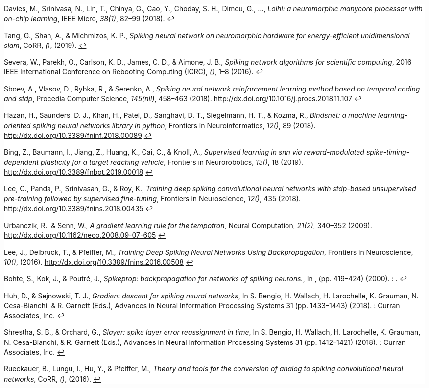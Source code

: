 <a id="davies2018loihi"></a>Davies, M., Srinivasa, N., Lin, T., Chinya, G., Cao, Y., Choday, S. H., Dimou, G., …, *Loihi: a neuromorphic manycore processor with on-chip learning*, IEEE Micro, *38(1)*, 82–99 (2018).  [↩](#8146155533911feae2a67ddf637b1e29)

<a id="SnnSlam"></a>Tang, G., Shah, A., & Michmizos, K. P., *Spiking neural network on neuromorphic hardware for energy-efficient unidimensional slam*, CoRR, *()*,  (2019).  [↩](#162706e1b73312c94623c3c6304f9856)

<a id="Severa2016SpikingNA"></a>Severa, W., Parekh, O., Carlson, K. D., James, C. D., & Aimone, J. B., *Spiking network algorithms for scientific computing*, 2016 IEEE International Conference on Rebooting Computing (ICRC), *()*, 1–8 (2016).  [↩](#022dd7a783479dfb761bf88b30399ee3)

<a id="sboev18_spikin_neural_networ_reinf_learn"></a>Sboev, A., Vlasov, D., Rybka, R., & Serenko, A., *Spiking neural network reinforcement learning method based on temporal coding and stdp*, Procedia Computer Science, *145(nil)*, 458–463 (2018).  http://dx.doi.org/10.1016/j.procs.2018.11.107 [↩](#5c8bcfe50f375b189e564db4d78fe1a3)

<a id="10.3389/fninf.2018.00089"></a>Hazan, H., Saunders, D. J., Khan, H., Patel, D., Sanghavi, D. T., Siegelmann, H. T., & Kozma, R., *Bindsnet: a machine learning-oriented spiking neural networks library in python*, Frontiers in Neuroinformatics, *12()*, 89 (2018).  http://dx.doi.org/10.3389/fninf.2018.00089 [↩](#b266899abe9f6133f1e6d55ad24513db)

<a id="10.3389/fnbot.2019.00018"></a>Bing, Z., Baumann, I., Jiang, Z., Huang, K., Cai, C., & Knoll, A., *Supervised learning in snn via reward-modulated spike-timing-dependent plasticity for a target reaching vehicle*, Frontiers in Neurorobotics, *13()*, 18 (2019).  http://dx.doi.org/10.3389/fnbot.2019.00018 [↩](#54e69da24e936643028e5c2591a092e6)

<a id="10.3389/fnins.2018.00435"></a>Lee, C., Panda, P., Srinivasan, G., & Roy, K., *Training deep spiking convolutional neural networks with stdp-based unsupervised pre-training followed by supervised fine-tuning*, Frontiers in Neuroscience, *12()*, 435 (2018).  http://dx.doi.org/10.3389/fnins.2018.00435 [↩](#cb84873c6f16a361dfb01de00ae1425a)

<a id="urbanczik09_gradien_learn_rule_tempot"></a>Urbanczik, R., & Senn, W., *A gradient learning rule for the tempotron*, Neural Computation, *21(2)*, 340–352 (2009).  http://dx.doi.org/10.1162/neco.2008.09-07-605 [↩](#78cca07dd56a8c50ebd16d663c3b095d)

<a id="training_deep_snn_bpp_lee"></a>Lee, J., Delbruck, T., & Pfeiffer, M., *Training Deep Spiking Neural Networks Using Backpropagation*, Frontiers in Neuroscience, *10()*,  (2016).  http://dx.doi.org/10.3389/fnins.2016.00508 [↩](#9a5e9b63107e695a46943df33a811909)

<a id="spikeprop"></a>Bohte, S., Kok, J., & Poutré, J., *Spikeprop: backpropagation for networks of spiking neurons.*, In ,  (pp. 419–424) (2000). : . [↩](#41ed49a4572e3909921301127000035c)

<a id="NIPS2018_7417"></a>Huh, D., & Sejnowski, T. J., *Gradient descent for spiking neural networks*, In S. Bengio, H. Wallach, H. Larochelle, K. Grauman, N. Cesa-Bianchi, & R. Garnett (Eds.), Advances in Neural Information Processing Systems 31 (pp. 1433–1443) (2018). : Curran Associates, Inc. [↩](#2b991fd4ef5412f89154985cec53e4e8)

<a id="NIPS2018_7415"></a>Shrestha, S. B., & Orchard, G., *Slayer: spike layer error reassignment in time*, In S. Bengio, H. Wallach, H. Larochelle, K. Grauman, N. Cesa-Bianchi, & R. Garnett (Eds.), Advances in Neural Information Processing Systems 31 (pp. 1412–1421) (2018). : Curran Associates, Inc. [↩](#123af3c690cf296b196d898878568449)

<a id="rueckauer16_theor_tools_conver_analog_to"></a>Rueckauer, B., Lungu, I., Hu, Y., & Pfeiffer, M., *Theory and tools for the conversion of analog to spiking convolutional neural networks*, CoRR, *()*,  (2016).  [↩](#f842b3cf76d4cc279ae01a4cf75c48ba)
